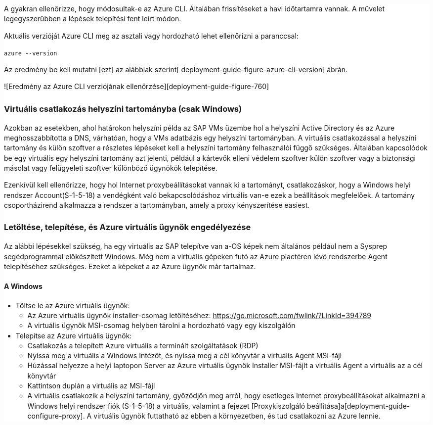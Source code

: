 A gyakran ellenőrizze, hogy módosultak-e az Azure CLI. Általában frissítéseket a havi időtartamra vannak. A művelet legegyszerűbben a lépések telepítési fent leírt módon.

Aktuális verzióját Azure CLI meg az asztali vagy hordozható lehet ellenőrizni a paranccsal:

```
azure --version
```

Az eredmény be kell mutatni [ezt] az alábbiak szerint[ deployment-guide-figure-azure-cli-version] ábrán.

![Eredmény az Azure CLI verziójának ellenőrzése][deployment-guide-figure-760]
<a name="0ad010e6-f9b5-4c21-9c09-bb2e5efb3fda"></a>

### <a name="31d9ecd6-b136-4c73-b61e-da4a29bbc9cc"></a>Virtuális csatlakozás helyszíni tartományba (csak Windows)
Azokban az esetekben, ahol határokon helyszíni példa az SAP VMs üzembe hol a helyszíni Active Directory és az Azure meghosszabbította a DNS, várhatóan, hogy a VMs adatbázis egy helyszíni tartományban. A virtuális csatlakozással a helyszíni tartomány és külön szoftver a részletes lépéseket kell a helyszíni tartomány felhasználói függő szükséges. Általában kapcsolódok be egy virtuális egy helyszíni tartomány azt jelenti, például a kártevők elleni védelem szoftver külön szoftver vagy a biztonsági másolat vagy felügyeleti szoftver különböző ügynökök telepítése.

Ezenkívül kell ellenőrizze, hogy hol Internet proxybeállításokat vannak ki a tartományt, csatlakozáskor, hogy a Windows helyi rendszer Account(S-1-5-18) a vendégként való bekapcsolódáshoz virtuális van-e ezek a beállítások megfelelőek. A tartomány csoportházirend alkalmazza a rendszer a tartományban, amely a proxy kényszerítése easiest.

### <a name="c7cbb0dc-52a4-49db-8e03-83e7edc2927d"></a>Letöltése, telepítése, és Azure virtuális ügynök engedélyezése
Az alábbi lépésekkel szükség, ha egy virtuális az SAP telepítve van a-OS képek nem általános például nem a Sysprep segédprogrammal előkészített Windows. Még nem a virtuális gépeken futó az Azure piactéren lévő rendszerbe Agent telepítéséhez szükséges. Ezeket a képeket a az Azure ügynök már tartalmaz.

#### <a name="b2db5c9a-a076-42c6-9835-16945868e866"></a>A Windows

* Töltse le az Azure virtuális ügynök:
    * Az Azure virtuális ügynök installer-csomag letöltéséhez: <https://go.microsoft.com/fwlink/?LinkId=394789>
    * A virtuális ügynök MSI-csomag helyben tárolni a hordozható vagy egy kiszolgálón
* Telepítse az Azure virtuális ügynök:
    * Csatlakozás a telepített Azure virtuális a terminált szolgáltatások (RDP)
    * Nyissa meg a virtuális a Windows Intézőt, és nyissa meg a cél könyvtár a virtuális Agent MSI-fájl
    * Húzással helyezze a helyi laptopon Server az Azure virtuális ügynök Installer MSI-fájlt a virtuális Agent a virtuális az a cél könyvtár
    * Kattintson duplán a virtuális az MSI-fájl
    * A virtuális csatlakozik a helyszíni tartomány, győződjön meg arról, hogy esetleges Internet proxybeállításokat alkalmazni a Windows helyi rendszer fiók (S-1-5-18) a virtuális, valamint a fejezet [Proxykiszolgáló beállítása]a[deployment-guide-configure-proxy]. A virtuális ügynök futtatható az ebben a környezetben, és tud csatlakozni az Azure lennie.


[comment]: <> (SAP-Host ügynök az SAP Megjegyzés 1409604 MSSedusch teendő hozzáadása ARM javítás szintje)
[comment]: <> (Miért szükség egy fájlkezelés, például a fájlkiszolgálóra vagy a virtuális javasoljuk MSSedusch teendő? Eltér, így a helyszíni?)
[comment]: <> (Teendők MSSedusch frissítés Windows hivatkozásra) 